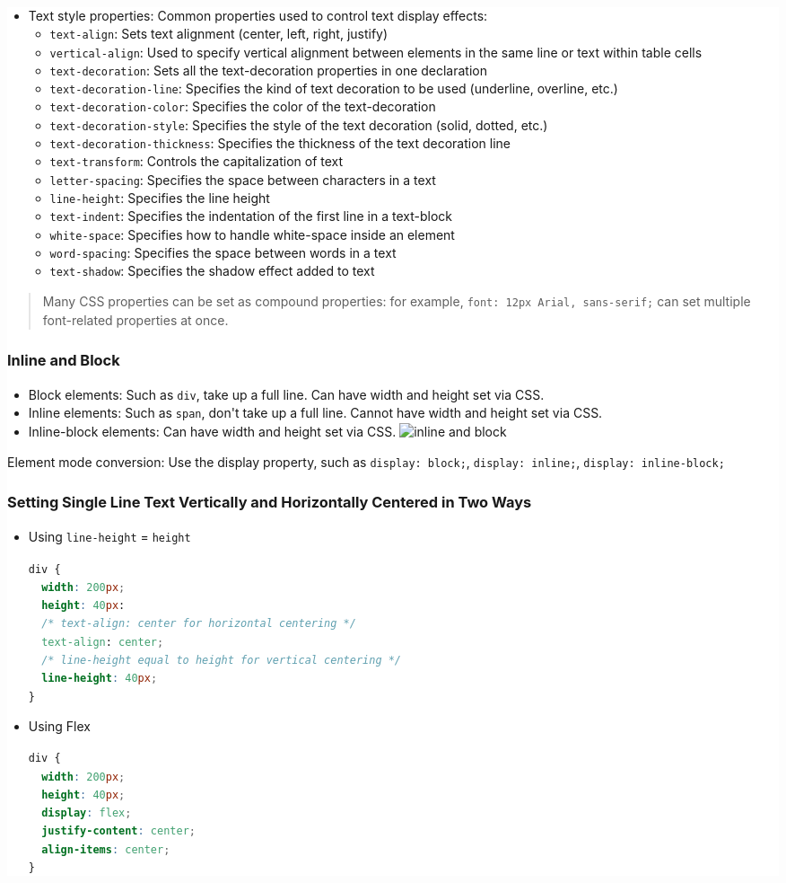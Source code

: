 - Text style properties: Common properties used to control text display effects:
  - `text-align`: Sets text alignment (center, left, right, justify)
  - `vertical-align`: Used to specify vertical alignment between elements in the same line or text within table cells
  - `text-decoration`: Sets all the text-decoration properties in one declaration
  - `text-decoration-line`: Specifies the kind of text decoration to be used (underline, overline, etc.)
  - `text-decoration-color`: Specifies the color of the text-decoration
  - `text-decoration-style`: Specifies the style of the text decoration (solid, dotted, etc.)
  - `text-decoration-thickness`: Specifies the thickness of the text decoration line
  - `text-transform`: Controls the capitalization of text
  - `letter-spacing`: Specifies the space between characters in a text
  - `line-height`: Specifies the line height
  - `text-indent`: Specifies the indentation of the first line in a text-block
  - `white-space`: Specifies how to handle white-space inside an element
  - `word-spacing`: Specifies the space between words in a text
  - `text-shadow`: Specifies the shadow effect added to text

> Many CSS properties can be set as compound properties: for example, `font: 12px Arial, sans-serif;` can set multiple font-related properties at once.

### Inline and Block

- Block elements: Such as `div`, take up a full line. Can have width and height set via CSS.
- Inline elements: Such as `span`, don't take up a full line. Cannot have width and height set via CSS.
- Inline-block elements: Can have width and height set via CSS.
  ![inline and block](./assets/images/css_inline_and_block.jpg)

Element mode conversion: Use the display property, such as
`display: block;`, `display: inline;`, `display: inline-block;`

### Setting Single Line Text Vertically and Horizontally Centered in Two Ways

- Using `line-height` = `height`

  ```css
  div {
    width: 200px;
    height: 40px:
    /* text-align: center for horizontal centering */
    text-align: center;
    /* line-height equal to height for vertical centering */
    line-height: 40px;
  }
  ```

- Using Flex

  ```css
  div {
    width: 200px;
    height: 40px;
    display: flex;
    justify-content: center;
    align-items: center;
  }
  ```
